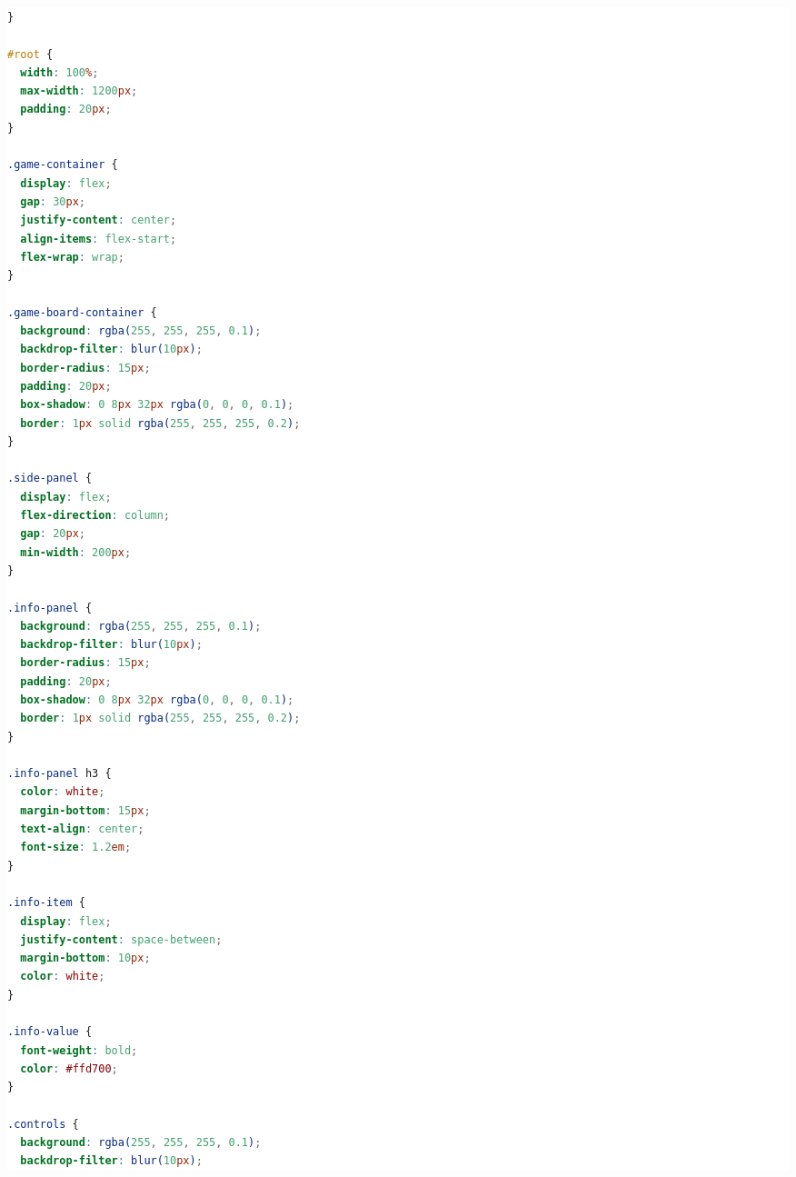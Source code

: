 ```css
}

#root {
  width: 100%;
  max-width: 1200px;
  padding: 20px;
}

.game-container {
  display: flex;
  gap: 30px;
  justify-content: center;
  align-items: flex-start;
  flex-wrap: wrap;
}

.game-board-container {
  background: rgba(255, 255, 255, 0.1);
  backdrop-filter: blur(10px);
  border-radius: 15px;
  padding: 20px;
  box-shadow: 0 8px 32px rgba(0, 0, 0, 0.1);
  border: 1px solid rgba(255, 255, 255, 0.2);
}

.side-panel {
  display: flex;
  flex-direction: column;
  gap: 20px;
  min-width: 200px;
}

.info-panel {
  background: rgba(255, 255, 255, 0.1);
  backdrop-filter: blur(10px);
  border-radius: 15px;
  padding: 20px;
  box-shadow: 0 8px 32px rgba(0, 0, 0, 0.1);
  border: 1px solid rgba(255, 255, 255, 0.2);
}

.info-panel h3 {
  color: white;
  margin-bottom: 15px;
  text-align: center;
  font-size: 1.2em;
}

.info-item {
  display: flex;
  justify-content: space-between;
  margin-bottom: 10px;
  color: white;
}

.info-value {
  font-weight: bold;
  color: #ffd700;
}

.controls {
  background: rgba(255, 255, 255, 0.1);
  backdrop-filter: blur(10px);
```